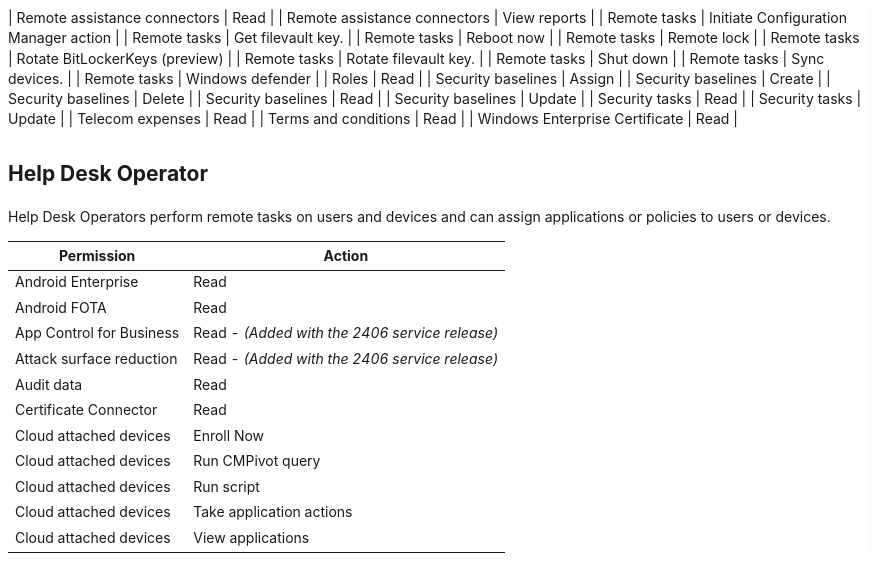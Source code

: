 | Remote assistance connectors | Read |
| Remote assistance connectors | View reports |
| Remote tasks | Initiate Configuration Manager action |
| Remote tasks | Get filevault key. |
| Remote tasks | Reboot now |
| Remote tasks | Remote lock |
| Remote tasks | Rotate BitLockerKeys (preview) |
| Remote tasks | Rotate filevault key. |
| Remote tasks | Shut down |
| Remote tasks | Sync devices. |
| Remote tasks | Windows defender |
| Roles | Read |
| Security baselines | Assign |
| Security baselines | Create |
| Security baselines | Delete |
| Security baselines | Read |
| Security baselines | Update |
| Security tasks | Read |
| Security tasks | Update |
| Telecom expenses | Read |
| Terms and conditions | Read |
| Windows Enterprise Certificate | Read |

## Help Desk Operator

Help Desk Operators perform remote tasks on users and devices and can assign applications or policies to users or devices.

| Permission | Action |
| ---------- | ------ |
| Android Enterprise | Read |
| Android FOTA | Read |
| App Control for Business | Read - *(Added with the 2406 service release)* |
| Attack surface reduction | Read - *(Added with the 2406 service release)* |
| Audit data | Read |
| Certificate Connector | Read |
| Cloud attached devices | Enroll Now |
| Cloud attached devices | Run CMPivot query |
| Cloud attached devices | Run script |
| Cloud attached devices | Take application actions |
| Cloud attached devices | View applications |